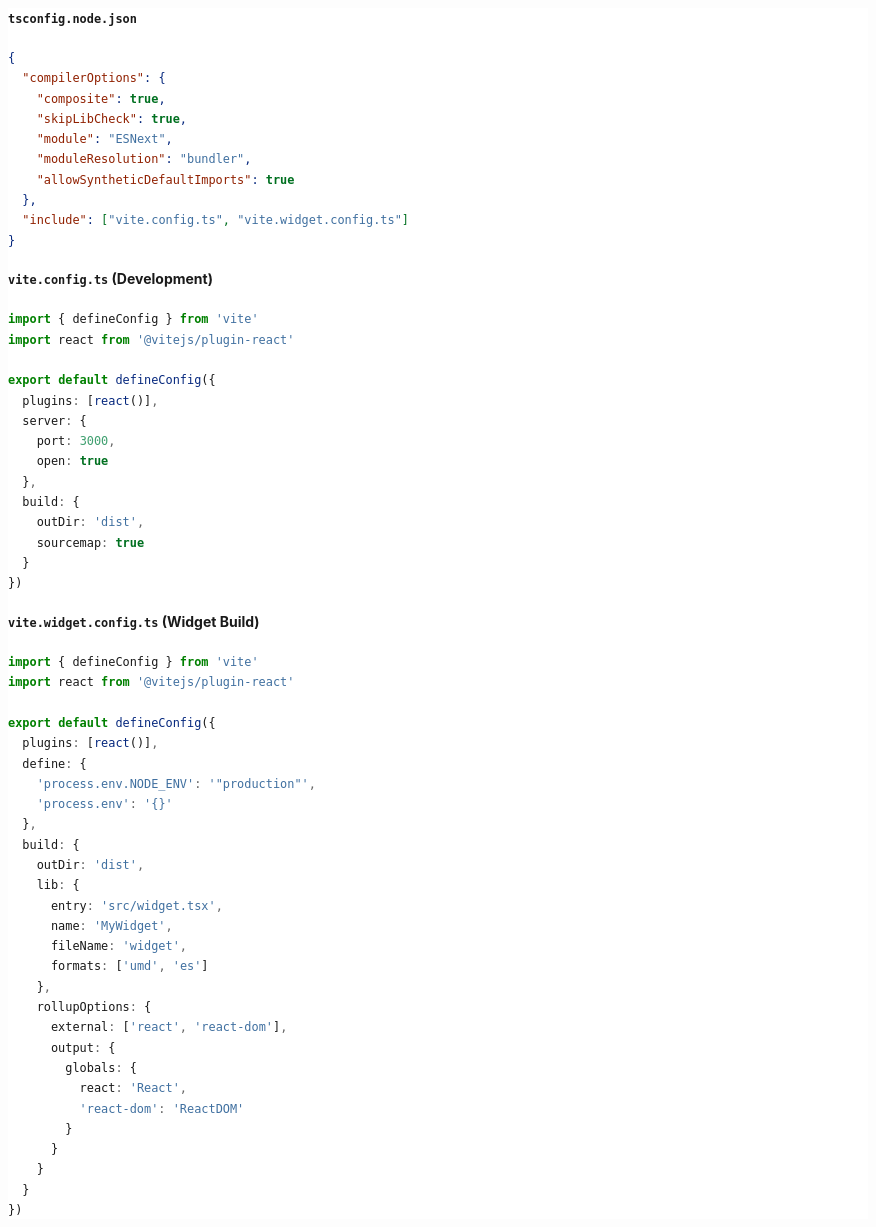 #### `tsconfig.node.json`
```json
{
  "compilerOptions": {
    "composite": true,
    "skipLibCheck": true,
    "module": "ESNext",
    "moduleResolution": "bundler",
    "allowSyntheticDefaultImports": true
  },
  "include": ["vite.config.ts", "vite.widget.config.ts"]
}
```

#### `vite.config.ts` (Development)
```typescript
import { defineConfig } from 'vite'
import react from '@vitejs/plugin-react'

export default defineConfig({
  plugins: [react()],
  server: {
    port: 3000,
    open: true
  },
  build: {
    outDir: 'dist',
    sourcemap: true
  }
})
```

#### `vite.widget.config.ts` (Widget Build)
```typescript
import { defineConfig } from 'vite'
import react from '@vitejs/plugin-react'

export default defineConfig({
  plugins: [react()],
  define: {
    'process.env.NODE_ENV': '"production"',
    'process.env': '{}'
  },
  build: {
    outDir: 'dist',
    lib: {
      entry: 'src/widget.tsx',
      name: 'MyWidget',
      fileName: 'widget',
      formats: ['umd', 'es']
    },
    rollupOptions: {
      external: ['react', 'react-dom'],
      output: {
        globals: {
          react: 'React',
          'react-dom': 'ReactDOM'
        }
      }
    }
  }
})
```
